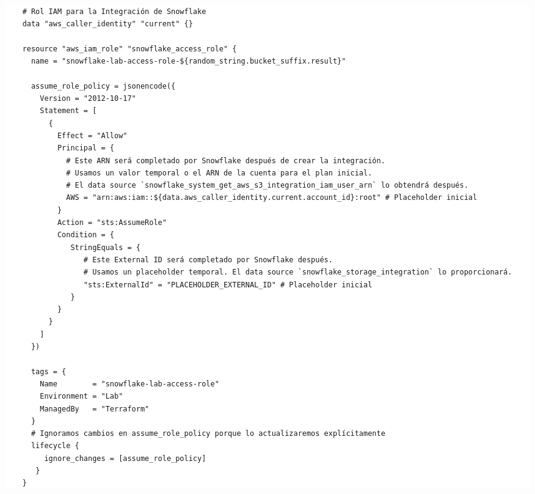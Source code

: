         # Rol IAM para la Integración de Snowflake
        data "aws_caller_identity" "current" {}

        resource "aws_iam_role" "snowflake_access_role" {
          name = "snowflake-lab-access-role-${random_string.bucket_suffix.result}"

          assume_role_policy = jsonencode({
            Version = "2012-10-17"
            Statement = [
              {
                Effect = "Allow"
                Principal = {
                  # Este ARN será completado por Snowflake después de crear la integración.
                  # Usamos un valor temporal o el ARN de la cuenta para el plan inicial.
                  # El data source `snowflake_system_get_aws_s3_integration_iam_user_arn` lo obtendrá después.
                  AWS = "arn:aws:iam::${data.aws_caller_identity.current.account_id}:root" # Placeholder inicial
                }
                Action = "sts:AssumeRole"
                Condition = {
                   StringEquals = {
                      # Este External ID será completado por Snowflake después.
                      # Usamos un placeholder temporal. El data source `snowflake_storage_integration` lo proporcionará.
                      "sts:ExternalId" = "PLACEHOLDER_EXTERNAL_ID" # Placeholder inicial
                   }
                }
              }
            ]
          })

          tags = {
            Name        = "snowflake-lab-access-role"
            Environment = "Lab"
            ManagedBy   = "Terraform"
          }
          # Ignoramos cambios en assume_role_policy porque lo actualizaremos explícitamente
          lifecycle {
             ignore_changes = [assume_role_policy]
           }
        }

